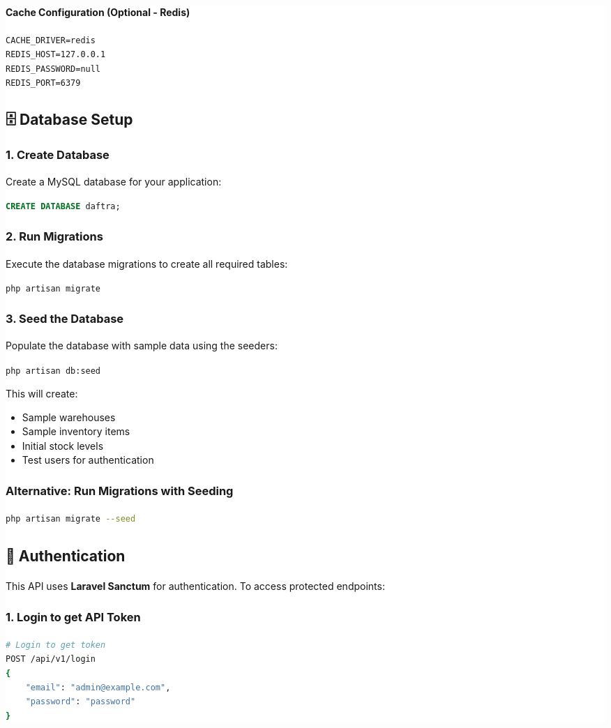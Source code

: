 #### Cache Configuration (Optional - Redis)
```env
CACHE_DRIVER=redis
REDIS_HOST=127.0.0.1
REDIS_PASSWORD=null
REDIS_PORT=6379
```

## 🗄️ Database Setup

### 1. Create Database

Create a MySQL database for your application:

```sql
CREATE DATABASE daftra;
```

### 2. Run Migrations

Execute the database migrations to create all required tables:

```bash
php artisan migrate
```

### 3. Seed the Database

Populate the database with sample data using the seeders:

```bash
php artisan db:seed
```

This will create:
- Sample warehouses
- Sample inventory items
- Initial stock levels
- Test users for authentication

### Alternative: Run Migrations with Seeding

```bash
php artisan migrate --seed
```

## 🔐 Authentication

This API uses **Laravel Sanctum** for authentication. To access protected endpoints:

### 1. Login to get API Token

```bash
# Login to get token
POST /api/v1/login
{
    "email": "admin@example.com",
    "password": "password"
}
```
